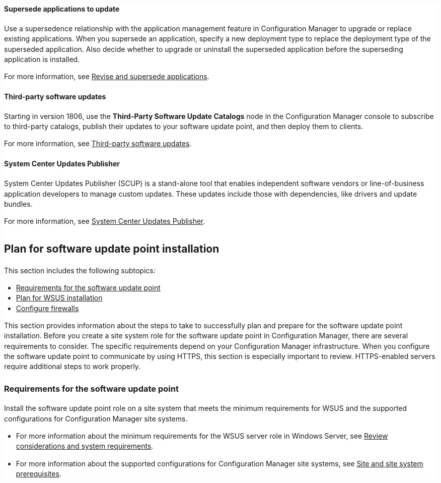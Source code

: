 #### Supersede applications to update
Use a supersedence relationship with the application management feature in Configuration Manager to upgrade or replace existing applications. When you supersede an application, specify a new deployment type to replace the deployment type of the superseded application. Also decide whether to upgrade or uninstall the superseded application before the superseding application is installed.

For more information, see [Revise and supersede applications](../../apps/deploy-use/revise-and-supersede-applications.md).

#### Third-party software updates
Starting in version 1806, use the **Third-Party Software Update Catalogs** node in the Configuration Manager console to subscribe to third-party catalogs, publish their updates to your software update point, and then deploy them to clients.

For more information, see [Third-party software updates](../deploy-use/third-party-software-updates.md).

#### System Center Updates Publisher
System Center Updates Publisher (SCUP) is a stand-alone tool that enables independent software vendors or line-of-business application developers to manage custom updates. These updates include those with dependencies, like drivers and update bundles.

For more information, see [System Center Updates Publisher](../tools/updates-publisher.md).



##  <a name="BKMK_SUPInstallation"></a> Plan for software update point installation  

This section includes the following subtopics:  
- [Requirements for the software update point](#BKMK_SUPSystemRequirements)
- [Plan for WSUS installation](#BKMK_PlanningForWSUS)
- [Configure firewalls](#BKMK_ConfigureFirewalls)  


This section provides information about the steps to take to successfully plan and prepare for the software update point installation. Before you create a site system role for the software update point in Configuration Manager, there are several requirements to consider. The specific requirements depend on your Configuration Manager infrastructure. When you configure the software update point to communicate by using HTTPS, this section is especially important to review. HTTPS-enabled servers require additional steps to work properly.  

###  <a name="BKMK_SUPSystemRequirements"></a> Requirements for the software update point  

Install the software update point role on a site system that meets the minimum requirements for WSUS and the supported configurations for Configuration Manager site systems.  

-   For more information about the minimum requirements for the WSUS server role in Windows Server, see [Review considerations and system requirements](https://docs.microsoft.com/windows-server/administration/windows-server-update-services/plan/plan-your-wsus-deployment#11-review-considerations-and-system-requirements).  

-   For more information about the supported configurations for Configuration Manager site systems, see [Site and site system prerequisites](../../core/plan-design/configs/site-and-site-system-prerequisites.md).  
